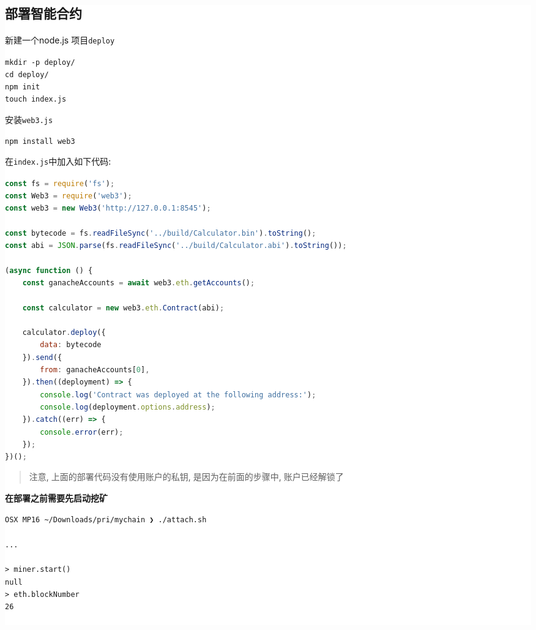 

## 部署智能合约

新建一个node.js 项目`deploy`

```
mkdir -p deploy/
cd deploy/
npm init
touch index.js
```

安装`web3.js`

```shell
npm install web3
```

在`index.js`中加入如下代码:

```js
const fs = require('fs');
const Web3 = require('web3');
const web3 = new Web3('http://127.0.0.1:8545');

const bytecode = fs.readFileSync('../build/Calculator.bin').toString();
const abi = JSON.parse(fs.readFileSync('../build/Calculator.abi').toString());

(async function () {
    const ganacheAccounts = await web3.eth.getAccounts();

    const calculator = new web3.eth.Contract(abi);

    calculator.deploy({
        data: bytecode
    }).send({
        from: ganacheAccounts[0],
    }).then((deployment) => {
        console.log('Contract was deployed at the following address:');
        console.log(deployment.options.address);
    }).catch((err) => {
        console.error(err);
    });
})();

```

>注意,  上面的部署代码没有使用账户的私钥, 是因为在前面的步骤中, 账户已经解锁了

**在部署之前需要先启动挖矿**

```shell
OSX MP16 ~/Downloads/pri/mychain ❯ ./attach.sh 

...

> miner.start()
null
> eth.blockNumber
26


```
